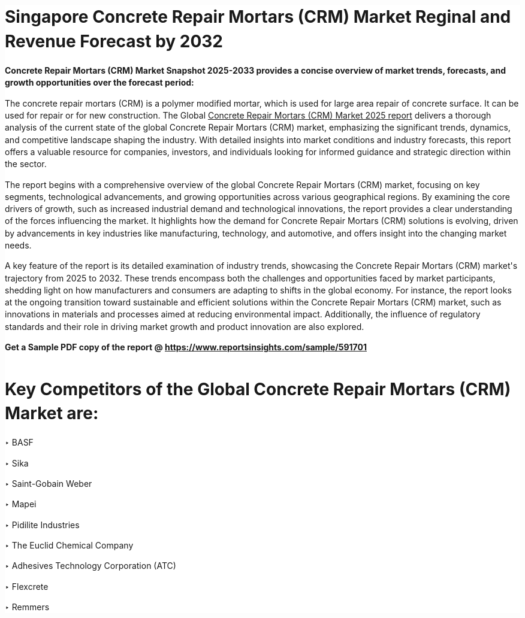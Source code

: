 # Singapore Concrete Repair Mortars (CRM) Market Reginal and Revenue Forecast by 2032

<strong>Concrete Repair Mortars (CRM) Market Snapshot 2025-2033 provides a concise overview of market trends, forecasts, and growth opportunities over the forecast period:</strong>

The concrete repair mortars (CRM) is a polymer modified mortar, which is used for large area repair of concrete surface. It can be used for repair or for new construction. The Global <a href=https://www.reportsinsights.com/sample/591701>Concrete Repair Mortars (CRM) Market 2025 report</a> delivers a thorough analysis of the current state of the global Concrete Repair Mortars (CRM) market, emphasizing the significant trends, dynamics, and competitive landscape shaping the industry. With detailed insights into market conditions and industry forecasts, this report offers a valuable resource for companies, investors, and individuals looking for informed guidance and strategic direction within the sector.

The report begins with a comprehensive overview of the global Concrete Repair Mortars (CRM) market, focusing on key segments, technological advancements, and growing opportunities across various geographical regions. By examining the core drivers of growth, such as increased industrial demand and technological innovations, the report provides a clear understanding of the forces influencing the market. It highlights how the demand for Concrete Repair Mortars (CRM) solutions is evolving, driven by advancements in key industries like manufacturing, technology, and automotive, and offers insight into the changing market needs.

A key feature of the report is its detailed examination of industry trends, showcasing the Concrete Repair Mortars (CRM) market's trajectory from 2025 to 2032. These trends encompass both the challenges and opportunities faced by market participants, shedding light on how manufacturers and consumers are adapting to shifts in the global economy. For instance, the report looks at the ongoing transition toward sustainable and efficient solutions within the Concrete Repair Mortars (CRM) market, such as innovations in materials and processes aimed at reducing environmental impact. Additionally, the influence of regulatory standards and their role in driving market growth and product innovation are also explored.

<strong>Get a Sample PDF copy of the report @ <a href=https://www.reportsinsights.com/sample/591701>https://www.reportsinsights.com/sample/591701</a></strong>

# <strong>Key Competitors of the Global Concrete Repair Mortars (CRM) Market are:</strong>

‣ BASF

‣ Sika

‣ Saint-Gobain Weber

‣ Mapei

‣ Pidilite Industries

‣ The Euclid Chemical Company

‣ Adhesives Technology Corporation (ATC)

‣ Flexcrete

‣ Remmers

